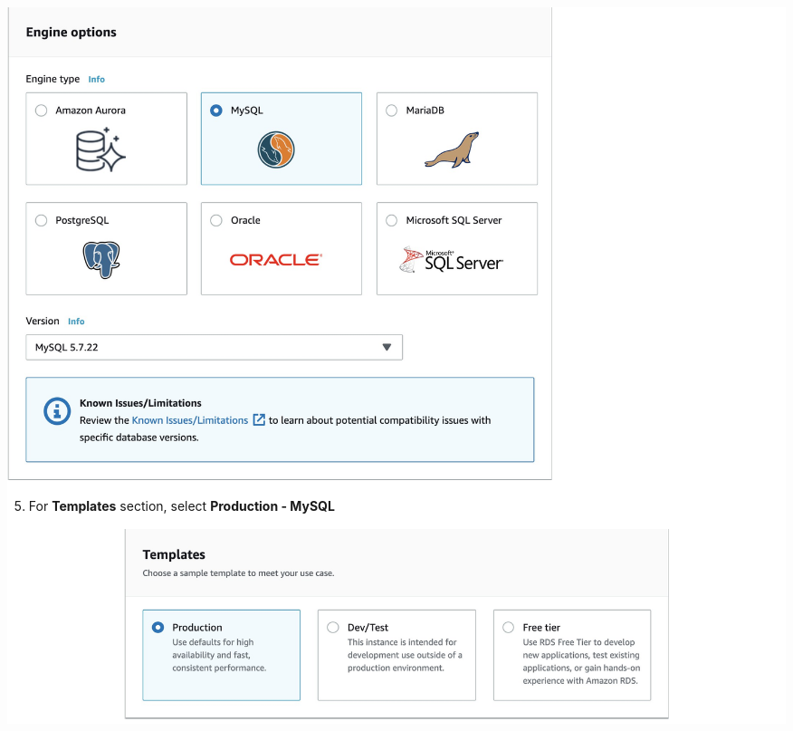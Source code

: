 <img src="images/RDS_Engine.jpg" width=70% height=70% />
</p>
</div>

5. For **Templates** section, select **Production - MySQL** 

<div>
<p align=center>
<img src="images/RDS_Use_Case.jpg" width=70% height=70% />
</p>
</div>

